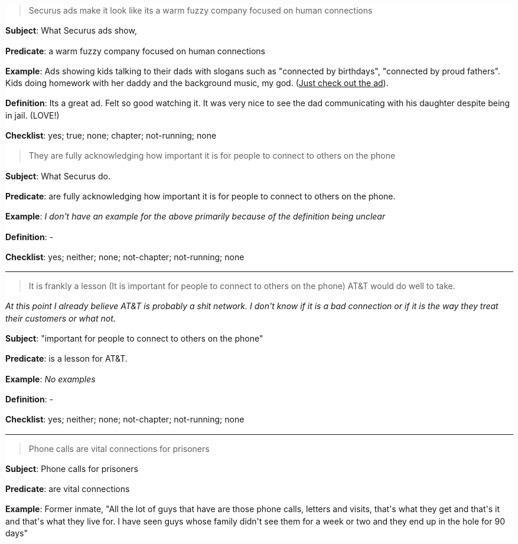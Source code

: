 > Securus ads make it look like its a warm fuzzy company focused on
> human connections

**Subject**: What Securus ads show,

**Predicate**: a warm fuzzy company focused on human connections

**Example**: Ads showing kids talking to their dads with slogans such
as "connected by birthdays", "connected by proud fathers". Kids doing
homework with her daddy and the background music, my god. ([Just check
out the ad](https://www.ispot.tv/ad/AxS1/securus-technologies-believing-in-each-other)).

**Definition**: Its a great ad. Felt so good watching it. It was very
nice to see the dad communicating with his daughter despite being in
jail. (LOVE!)

**Checklist**: yes; true; none; chapter; not-running; none 

> They are fully acknowledging how important it is for people to
> connect to others on the phone

**Subject**: What Securus do.

**Predicate**: are fully acknowledging how important it is for people
to connect to others on the phone.

**Example**: *I don't have an example for the above primarily because
of the definition being unclear*

**Definition**: -

**Checklist**: yes; neither; none; not-chapter; not-running; none 

---

> It is frankly a lesson (It is important for people to connect to
> others on the phone) AT&T would do well to take.

*At this point I already believe AT&T is probably a shit network. I
don't know if it is a bad connection or if it is the way they treat
their customers or what not.*

**Subject**: "important for people to connect to others on the phone"

**Predicate**: is a lesson for AT&T.

**Example**: *No examples*

**Definition**: -

**Checklist**: yes; neither; none; not-chapter; not-running; none 

---

> Phone calls are vital connections for prisoners

**Subject**: Phone calls for prisoners

**Predicate**: are vital connections

**Example**: Former inmate, "All the lot of guys that have are those
phone calls, letters and visits, that's what they get and that's it and
that's what they live for. I have seen guys whose family didn't see
them for a week or two and they end up in the hole for 90 days"
